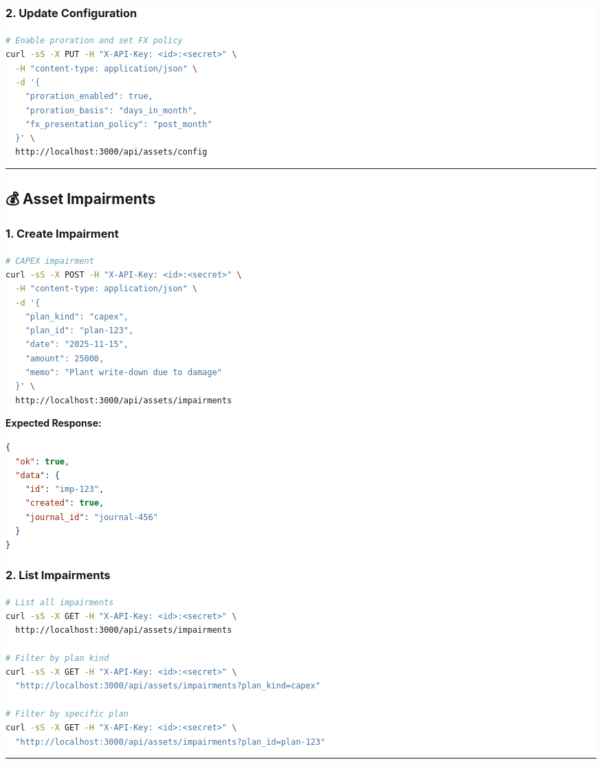 ### **2. Update Configuration**

```bash
# Enable proration and set FX policy
curl -sS -X PUT -H "X-API-Key: <id>:<secret>" \
  -H "content-type: application/json" \
  -d '{
    "proration_enabled": true,
    "proration_basis": "days_in_month",
    "fx_presentation_policy": "post_month"
  }' \
  http://localhost:3000/api/assets/config
```

---

## 💰 **Asset Impairments**

### **1. Create Impairment**

```bash
# CAPEX impairment
curl -sS -X POST -H "X-API-Key: <id>:<secret>" \
  -H "content-type: application/json" \
  -d '{
    "plan_kind": "capex",
    "plan_id": "plan-123",
    "date": "2025-11-15",
    "amount": 25000,
    "memo": "Plant write-down due to damage"
  }' \
  http://localhost:3000/api/assets/impairments
```

**Expected Response:**

```json
{
  "ok": true,
  "data": {
    "id": "imp-123",
    "created": true,
    "journal_id": "journal-456"
  }
}
```

### **2. List Impairments**

```bash
# List all impairments
curl -sS -X GET -H "X-API-Key: <id>:<secret>" \
  http://localhost:3000/api/assets/impairments

# Filter by plan kind
curl -sS -X GET -H "X-API-Key: <id>:<secret>" \
  "http://localhost:3000/api/assets/impairments?plan_kind=capex"

# Filter by specific plan
curl -sS -X GET -H "X-API-Key: <id>:<secret>" \
  "http://localhost:3000/api/assets/impairments?plan_id=plan-123"
```

---